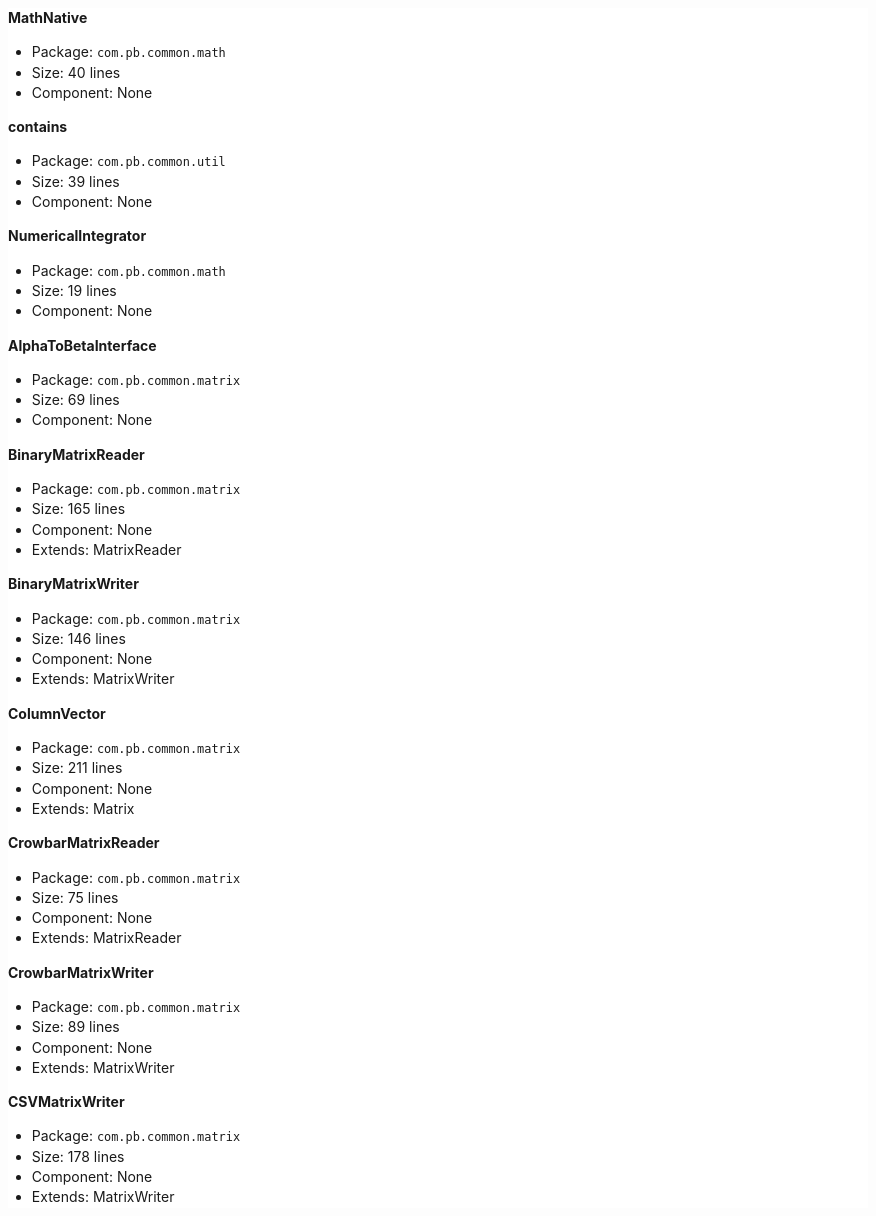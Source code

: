 **MathNative**
- Package: `com.pb.common.math`
- Size: 40 lines
- Component: None

**contains**
- Package: `com.pb.common.util`
- Size: 39 lines
- Component: None

**NumericalIntegrator**
- Package: `com.pb.common.math`
- Size: 19 lines
- Component: None

**AlphaToBetaInterface**
- Package: `com.pb.common.matrix`
- Size: 69 lines
- Component: None

**BinaryMatrixReader**
- Package: `com.pb.common.matrix`
- Size: 165 lines
- Component: None
- Extends: MatrixReader

**BinaryMatrixWriter**
- Package: `com.pb.common.matrix`
- Size: 146 lines
- Component: None
- Extends: MatrixWriter

**ColumnVector**
- Package: `com.pb.common.matrix`
- Size: 211 lines
- Component: None
- Extends: Matrix

**CrowbarMatrixReader**
- Package: `com.pb.common.matrix`
- Size: 75 lines
- Component: None
- Extends: MatrixReader

**CrowbarMatrixWriter**
- Package: `com.pb.common.matrix`
- Size: 89 lines
- Component: None
- Extends: MatrixWriter

**CSVMatrixWriter**
- Package: `com.pb.common.matrix`
- Size: 178 lines
- Component: None
- Extends: MatrixWriter
